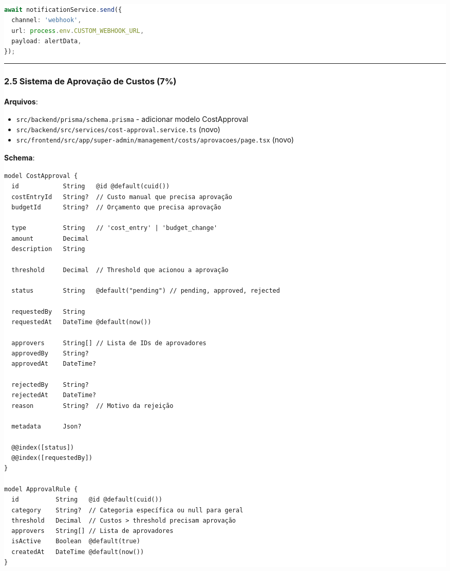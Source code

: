 ```typescript
await notificationService.send({
  channel: 'webhook',
  url: process.env.CUSTOM_WEBHOOK_URL,
  payload: alertData,
});
```

---

### 2.5 Sistema de Aprovação de Custos (7%)

**Arquivos**:

- `src/backend/prisma/schema.prisma` - adicionar modelo CostApproval
- `src/backend/src/services/cost-approval.service.ts` (novo)
- `src/frontend/src/app/super-admin/management/costs/aprovacoes/page.tsx` (novo)

**Schema**:

```prisma
model CostApproval {
  id            String   @id @default(cuid())
  costEntryId   String?  // Custo manual que precisa aprovação
  budgetId      String?  // Orçamento que precisa aprovação
  
  type          String   // 'cost_entry' | 'budget_change'
  amount        Decimal  
  description   String
  
  threshold     Decimal  // Threshold que acionou a aprovação
  
  status        String   @default("pending") // pending, approved, rejected
  
  requestedBy   String
  requestedAt   DateTime @default(now())
  
  approvers     String[] // Lista de IDs de aprovadores
  approvedBy    String?
  approvedAt    DateTime?
  
  rejectedBy    String?
  rejectedAt    DateTime?
  reason        String?  // Motivo da rejeição
  
  metadata      Json?
  
  @@index([status])
  @@index([requestedBy])
}

model ApprovalRule {
  id          String   @id @default(cuid())
  category    String?  // Categoria específica ou null para geral
  threshold   Decimal  // Custos > threshold precisam aprovação
  approvers   String[] // Lista de aprovadores
  isActive    Boolean  @default(true)
  createdAt   DateTime @default(now())
}
```

